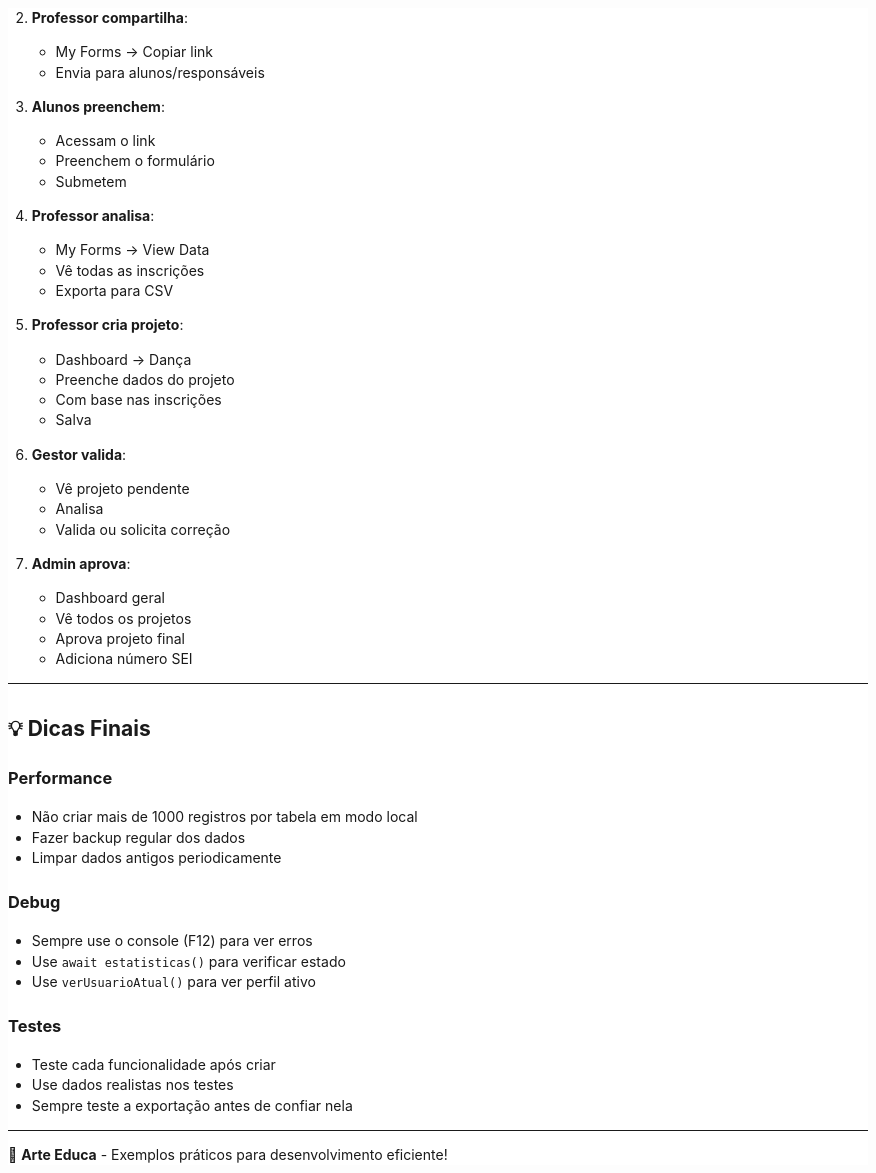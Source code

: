 2. **Professor compartilha**:
   - My Forms → Copiar link
   - Envia para alunos/responsáveis

3. **Alunos preenchem**:
   - Acessam o link
   - Preenchem o formulário
   - Submetem

4. **Professor analisa**:
   - My Forms → View Data
   - Vê todas as inscrições
   - Exporta para CSV

5. **Professor cria projeto**:
   - Dashboard → Dança
   - Preenche dados do projeto
   - Com base nas inscrições
   - Salva

6. **Gestor valida**:
   - Vê projeto pendente
   - Analisa
   - Valida ou solicita correção

7. **Admin aprova**:
   - Dashboard geral
   - Vê todos os projetos
   - Aprova projeto final
   - Adiciona número SEI

---

## 💡 Dicas Finais

### Performance
- Não criar mais de 1000 registros por tabela em modo local
- Fazer backup regular dos dados
- Limpar dados antigos periodicamente

### Debug
- Sempre use o console (F12) para ver erros
- Use `await estatisticas()` para verificar estado
- Use `verUsuarioAtual()` para ver perfil ativo

### Testes
- Teste cada funcionalidade após criar
- Use dados realistas nos testes
- Sempre teste a exportação antes de confiar nela

---

🎨 **Arte Educa** - Exemplos práticos para desenvolvimento eficiente!
